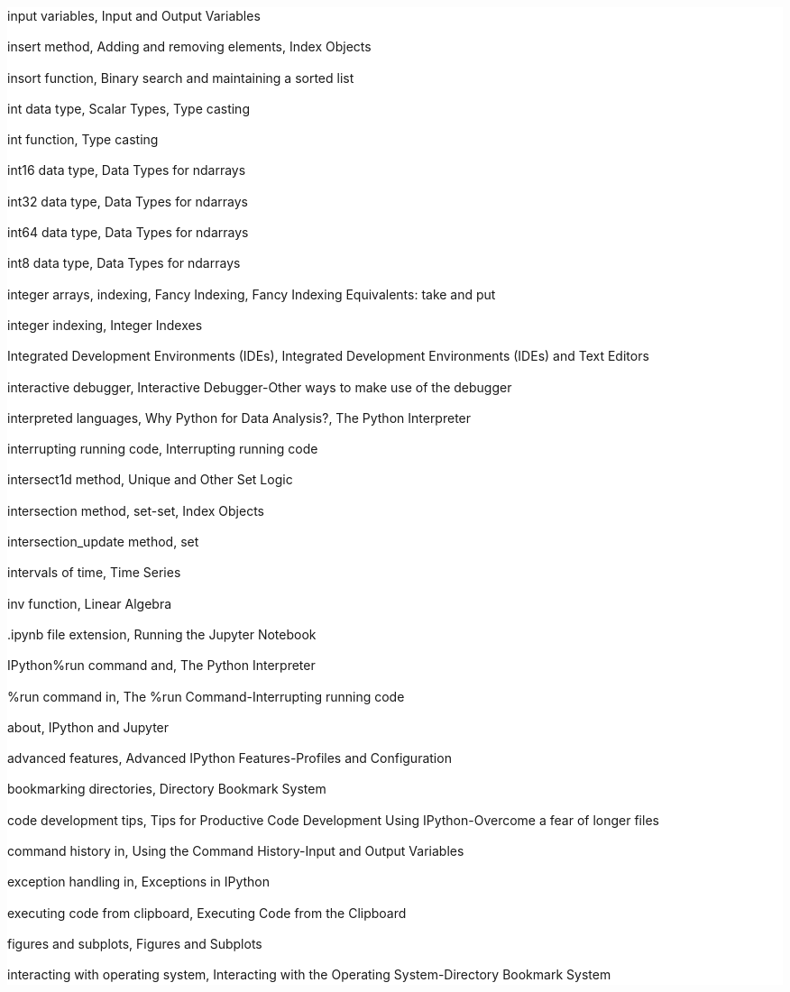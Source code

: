 input variables, Input and Output Variables

insert method, Adding and removing elements, Index Objects

insort function, Binary search and maintaining a sorted list

int data type, Scalar Types, Type casting

int function, Type casting

int16 data type, Data Types for ndarrays

int32 data type, Data Types for ndarrays

int64 data type, Data Types for ndarrays

int8 data type, Data Types for ndarrays

integer arrays, indexing, Fancy Indexing, Fancy Indexing Equivalents: take and put

integer indexing, Integer Indexes

Integrated Development Environments (IDEs), Integrated Development Environments (IDEs) and Text Editors

interactive debugger, Interactive Debugger-Other ways to make use of the debugger

interpreted languages, Why Python for Data Analysis?, The Python Interpreter

interrupting running code, Interrupting running code

intersect1d method, Unique and Other Set Logic

intersection method, set-set, Index Objects

intersection_update method, set

intervals of time, Time Series

inv function, Linear Algebra

.ipynb file extension, Running the Jupyter Notebook

IPython%run command and, The Python Interpreter

%run command in, The %run Command-Interrupting running code

about, IPython and Jupyter

advanced features, Advanced IPython Features-Profiles and Configuration

bookmarking directories, Directory Bookmark System

code development tips, Tips for Productive Code Development Using IPython-Overcome a fear of longer files

command history in, Using the Command History-Input and Output Variables

exception handling in, Exceptions in IPython

executing code from clipboard, Executing Code from the Clipboard

figures and subplots, Figures and Subplots

interacting with operating system, Interacting with the Operating System-Directory Bookmark System
